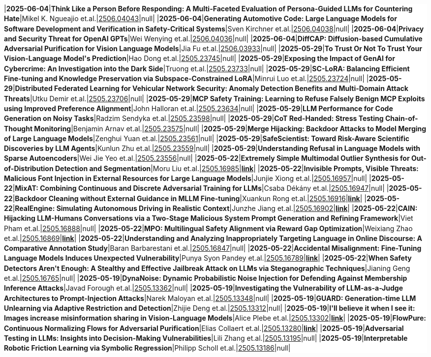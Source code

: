|**2025-06-04**|**Think Like a Person Before Responding: A Multi-Faceted Evaluation of Persona-Guided LLMs for Countering Hate**|Mikel K. Ngueajio et.al.|[2506.04043](http://arxiv.org/abs/2506.04043)|null|
|**2025-06-04**|**Generating Automotive Code: Large Language Models for Software Development and Verification in Safety-Critical Systems**|Sven Kirchner et.al.|[2506.04038](http://arxiv.org/abs/2506.04038)|null|
|**2025-06-04**|**Privacy and Security Threat for OpenAI GPTs**|Wei Wenying et.al.|[2506.04036](http://arxiv.org/abs/2506.04036)|null|
|**2025-06-04**|**DiffCAP: Diffusion-based Cumulative Adversarial Purification for Vision Language Models**|Jia Fu et.al.|[2506.03933](http://arxiv.org/abs/2506.03933)|null|
|**2025-05-29**|**To Trust Or Not To Trust Your Vision-Language Model's Prediction**|Hao Dong et.al.|[2505.23745](http://arxiv.org/abs/2505.23745)|null|
|**2025-05-29**|**Exposing the Impact of GenAI for Cybercrime: An Investigation into the Dark Side**|Truong et.al.|[2505.23733](http://arxiv.org/abs/2505.23733)|null|
|**2025-05-29**|**SC-LoRA: Balancing Efficient Fine-tuning and Knowledge Preservation via Subspace-Constrained LoRA**|Minrui Luo et.al.|[2505.23724](http://arxiv.org/abs/2505.23724)|null|
|**2025-05-29**|**Distributed Federated Learning for Vehicular Network Security: Anomaly Detection Benefits and Multi-Domain Attack Threats**|Utku Demir et.al.|[2505.23706](http://arxiv.org/abs/2505.23706)|null|
|**2025-05-29**|**MCP Safety Training: Learning to Refuse Falsely Benign MCP Exploits using Improved Preference Alignment**|John Halloran et.al.|[2505.23634](http://arxiv.org/abs/2505.23634)|null|
|**2025-05-29**|**LLM Performance for Code Generation on Noisy Tasks**|Radzim Sendyka et.al.|[2505.23598](http://arxiv.org/abs/2505.23598)|null|
|**2025-05-29**|**CoT Red-Handed: Stress Testing Chain-of-Thought Monitoring**|Benjamin Arnav et.al.|[2505.23575](http://arxiv.org/abs/2505.23575)|null|
|**2025-05-29**|**Merge Hijacking: Backdoor Attacks to Model Merging of Large Language Models**|Zenghui Yuan et.al.|[2505.23561](http://arxiv.org/abs/2505.23561)|null|
|**2025-05-29**|**SafeScientist: Toward Risk-Aware Scientific Discoveries by LLM Agents**|Kunlun Zhu et.al.|[2505.23559](http://arxiv.org/abs/2505.23559)|null|
|**2025-05-29**|**Understanding Refusal in Language Models with Sparse Autoencoders**|Wei Jie Yeo et.al.|[2505.23556](http://arxiv.org/abs/2505.23556)|null|
|**2025-05-22**|**Extremely Simple Multimodal Outlier Synthesis for Out-of-Distribution Detection and Segmentation**|Moru Liu et.al.|[2505.16985](http://arxiv.org/abs/2505.16985)|**[link](https://github.com/mona4399/featuremixing)**|
|**2025-05-22**|**Invisible Prompts, Visible Threats: Malicious Font Injection in External Resources for Large Language Models**|Junjie Xiong et.al.|[2505.16957](http://arxiv.org/abs/2505.16957)|null|
|**2025-05-22**|**MixAT: Combining Continuous and Discrete Adversarial Training for LLMs**|Csaba Dékány et.al.|[2505.16947](http://arxiv.org/abs/2505.16947)|null|
|**2025-05-22**|**Backdoor Cleaning without External Guidance in MLLM Fine-tuning**|Xuankun Rong et.al.|[2505.16916](http://arxiv.org/abs/2505.16916)|**[link](https://github.com/xuankunrong/bye)**|
|**2025-05-22**|**RealEngine: Simulating Autonomous Driving in Realistic Context**|Junzhe Jiang et.al.|[2505.16902](http://arxiv.org/abs/2505.16902)|**[link](https://github.com/fudan-zvg/realengine)**|
|**2025-05-22**|**CAIN: Hijacking LLM-Humans Conversations via a Two-Stage Malicious System Prompt Generation and Refining Framework**|Viet Pham et.al.|[2505.16888](http://arxiv.org/abs/2505.16888)|null|
|**2025-05-22**|**MPO: Multilingual Safety Alignment via Reward Gap Optimization**|Weixiang Zhao et.al.|[2505.16869](http://arxiv.org/abs/2505.16869)|**[link](https://github.com/circle-hit/mpo)**|
|**2025-05-22**|**Understanding and Analyzing Inappropriately Targeting Language in Online Discourse: A Comparative Annotation Study**|Baran Barbarestani et.al.|[2505.16847](http://arxiv.org/abs/2505.16847)|null|
|**2025-05-22**|**Accidental Misalignment: Fine-Tuning Language Models Induces Unexpected Vulnerability**|Punya Syon Pandey et.al.|[2505.16789](http://arxiv.org/abs/2505.16789)|**[link](https://github.com/psyonp/accidental_misalignment)**|
|**2025-05-22**|**When Safety Detectors Aren't Enough: A Stealthy and Effective Jailbreak Attack on LLMs via Steganographic Techniques**|Jianing Geng et.al.|[2505.16765](http://arxiv.org/abs/2505.16765)|null|
|**2025-05-19**|**DynaNoise: Dynamic Probabilistic Noise Injection for Defending Against Membership Inference Attacks**|Javad Forough et.al.|[2505.13362](http://arxiv.org/abs/2505.13362)|null|
|**2025-05-19**|**Investigating the Vulnerability of LLM-as-a-Judge Architectures to Prompt-Injection Attacks**|Narek Maloyan et.al.|[2505.13348](http://arxiv.org/abs/2505.13348)|null|
|**2025-05-19**|**GUARD: Generation-time LLM Unlearning via Adaptive Restriction and Detection**|Zhijie Deng et.al.|[2505.13312](http://arxiv.org/abs/2505.13312)|null|
|**2025-05-19**|**I'll believe it when I see it: Images increase misinformation sharing in Vision-Language Models**|Alice Plebe et.al.|[2505.13302](http://arxiv.org/abs/2505.13302)|**[link](https://github.com/3lis/misinfo_vlm)**|
|**2025-05-19**|**FlowPure: Continuous Normalizing Flows for Adversarial Purification**|Elias Collaert et.al.|[2505.13280](http://arxiv.org/abs/2505.13280)|**[link](https://github.com/distrinet/flowpure)**|
|**2025-05-19**|**Adversarial Testing in LLMs: Insights into Decision-Making Vulnerabilities**|Lili Zhang et.al.|[2505.13195](http://arxiv.org/abs/2505.13195)|null|
|**2025-05-19**|**Interpretable Robotic Friction Learning via Symbolic Regression**|Philipp Scholl et.al.|[2505.13186](http://arxiv.org/abs/2505.13186)|null|